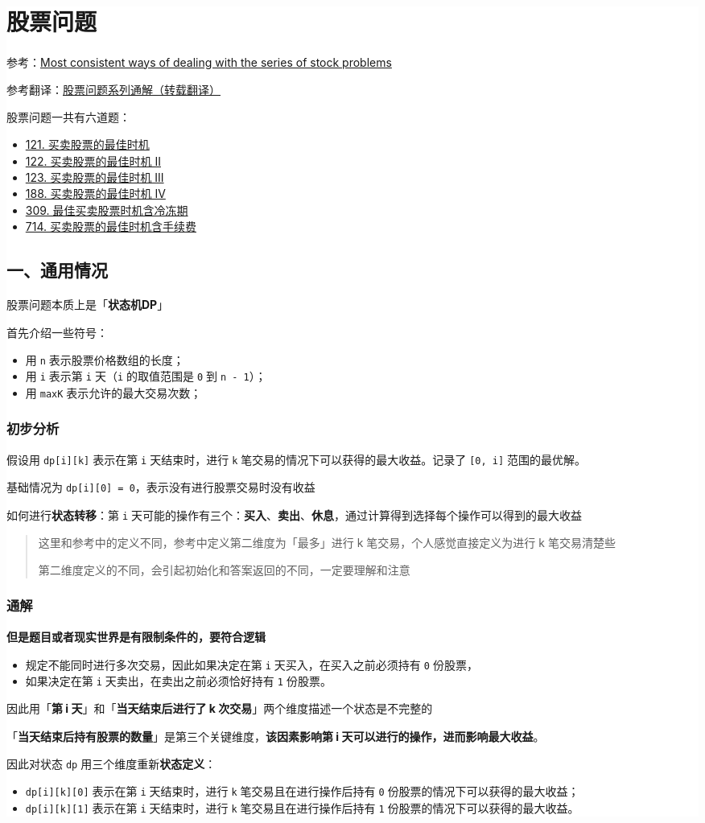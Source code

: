# 股票问题

参考：[Most consistent ways of dealing with the series of stock problems](https://leetcode.com/problems/best-time-to-buy-and-sell-stock-with-transaction-fee/discuss/108870/Most-consistent-ways-of-dealing-with-the-series-of-stock-problems)

参考翻译：[股票问题系列通解（转载翻译）](https://leetcode.cn/circle/article/qiAgHn/)

股票问题一共有六道题：

- [121. 买卖股票的最佳时机](https://leetcode-cn.com/problems/best-time-to-buy-and-sell-stock/)
- [122. 买卖股票的最佳时机 II](https://leetcode-cn.com/problems/best-time-to-buy-and-sell-stock-ii/)
- [123. 买卖股票的最佳时机 III](https://leetcode-cn.com/problems/best-time-to-buy-and-sell-stock-iii/)
- [188. 买卖股票的最佳时机 IV](https://leetcode-cn.com/problems/best-time-to-buy-and-sell-stock-iv/)
- [309. 最佳买卖股票时机含冷冻期](https://leetcode-cn.com/problems/best-time-to-buy-and-sell-stock-with-cooldown/)
- [714. 买卖股票的最佳时机含手续费](https://leetcode-cn.com/problems/best-time-to-buy-and-sell-stock-with-transaction-fee/)

## 一、通用情况

股票问题本质上是「**状态机DP**」

首先介绍一些符号：

- 用 `n` 表示股票价格数组的长度；
- 用 `i` 表示第 `i` 天（`i` 的取值范围是 `0` 到 `n - 1`）；
- 用 `maxK` 表示允许的最大交易次数；

### 初步分析

假设用 `dp[i][k]` 表示在第 `i` 天结束时，进行 `k` 笔交易的情况下可以获得的最大收益。记录了 `[0, i]` 范围的最优解。

基础情况为  `dp[i][0] = 0`，表示没有进行股票交易时没有收益

如何进行**状态转移**：第 `i` 天可能的操作有三个：**买入**、**卖出**、**休息**，通过计算得到选择每个操作可以得到的最大收益

> 这里和参考中的定义不同，参考中定义第二维度为「最多」进行 k 笔交易，个人感觉直接定义为进行 k 笔交易清楚些
>
> 第二维度定义的不同，会引起初始化和答案返回的不同，一定要理解和注意

### 通解

**但是题目或者现实世界是有限制条件的，要符合逻辑**

- 规定不能同时进行多次交易，因此如果决定在第 `i` 天买入，在买入之前必须持有 `0` 份股票，
- 如果决定在第 `i` 天卖出，在卖出之前必须恰好持有 `1` 份股票。

因此用「**第 i 天**」和「**当天结束后进行了 k 次交易**」两个维度描述一个状态是不完整的

「**当天结束后持有股票的数量**」是第三个关键维度，**该因素影响第 i 天可以进行的操作，进而影响最大收益**。

因此对状态 `dp` 用三个维度重新**状态定义**：

- `dp[i][k][0]` 表示在第 `i` 天结束时，进行 `k` 笔交易且在进行操作后持有 `0` 份股票的情况下可以获得的最大收益；
- `dp[i][k][1]` 表示在第 `i` 天结束时，进行 `k` 笔交易且在进行操作后持有 `1` 份股票的情况下可以获得的最大收益。
